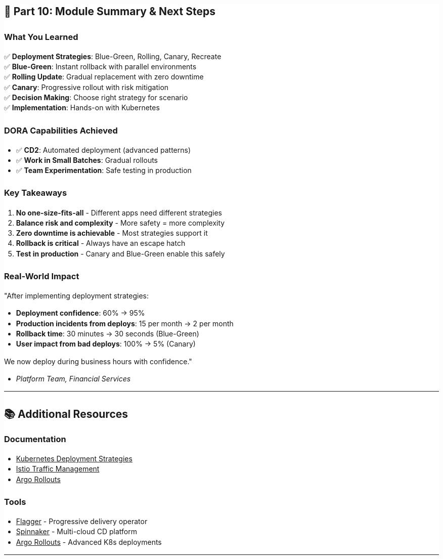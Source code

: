 
## 🎯 Part 10: Module Summary & Next Steps

### What You Learned

✅ **Deployment Strategies**: Blue-Green, Rolling, Canary, Recreate  
✅ **Blue-Green**: Instant rollback with parallel environments  
✅ **Rolling Update**: Gradual replacement with zero downtime  
✅ **Canary**: Progressive rollout with risk mitigation  
✅ **Decision Making**: Choose right strategy for scenario  
✅ **Implementation**: Hands-on with Kubernetes  

### DORA Capabilities Achieved

- ✅ **CD2**: Automated deployment (advanced patterns)
- ✅ **Work in Small Batches**: Gradual rollouts
- ✅ **Team Experimentation**: Safe testing in production

### Key Takeaways

1. **No one-size-fits-all** - Different apps need different strategies
2. **Balance risk and complexity** - More safety = more complexity
3. **Zero downtime is achievable** - Most strategies support it
4. **Rollback is critical** - Always have an escape hatch
5. **Test in production** - Canary and Blue-Green enable this safely

### Real-World Impact

"After implementing deployment strategies:
- **Deployment confidence**: 60% → 95%
- **Production incidents from deploys**: 15 per month → 2 per month
- **Rollback time**: 30 minutes → 30 seconds (Blue-Green)
- **User impact from bad deploys**: 100% → 5% (Canary)

We now deploy during business hours with confidence."
- *Platform Team, Financial Services*

---

## 📚 Additional Resources

### Documentation
- [Kubernetes Deployment Strategies](https://kubernetes.io/docs/concepts/workloads/controllers/deployment/)
- [Istio Traffic Management](https://istio.io/latest/docs/concepts/traffic-management/)
- [Argo Rollouts](https://argoproj.github.io/argo-rollouts/)

### Tools
- [Flagger](https://flagger.app/) - Progressive delivery operator
- [Spinnaker](https://spinnaker.io/) - Multi-cloud CD platform
- [Argo Rollouts](https://github.com/argoproj/argo-rollouts) - Advanced K8s deployments

---